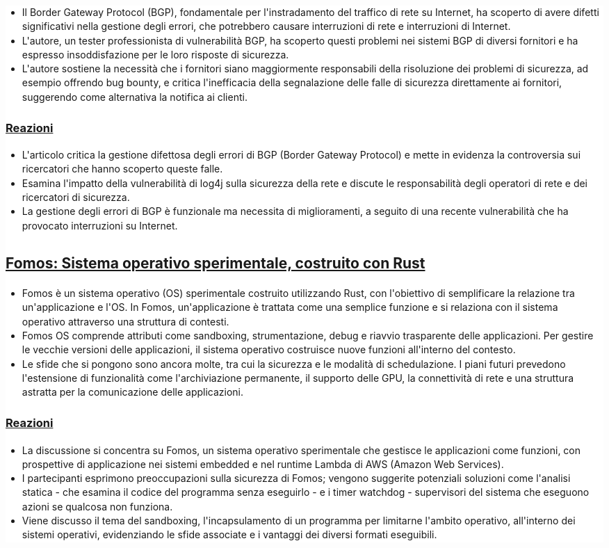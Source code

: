 - Il Border Gateway Protocol (BGP), fondamentale per l'instradamento del traffico di rete su Internet, ha scoperto di avere difetti significativi nella gestione degli errori, che potrebbero causare interruzioni di rete e interruzioni di Internet.
- L'autore, un tester professionista di vulnerabilità BGP, ha scoperto questi problemi nei sistemi BGP di diversi fornitori e ha espresso insoddisfazione per le loro risposte di sicurezza.
- L'autore sostiene la necessità che i fornitori siano maggiormente responsabili della risoluzione dei problemi di sicurezza, ad esempio offrendo bug bounty, e critica l'inefficacia della segnalazione delle falle di sicurezza direttamente ai fornitori, suggerendo come alternativa la notifica ai clienti.

### [Reazioni](https://news.ycombinator.com/item?id=37305800)

- L'articolo critica la gestione difettosa degli errori di BGP (Border Gateway Protocol) e mette in evidenza la controversia sui ricercatori che hanno scoperto queste falle.
- Esamina l'impatto della vulnerabilità di log4j sulla sicurezza della rete e discute le responsabilità degli operatori di rete e dei ricercatori di sicurezza.
- La gestione degli errori di BGP è funzionale ma necessita di miglioramenti, a seguito di una recente vulnerabilità che ha provocato interruzioni su Internet.

## [Fomos: Sistema operativo sperimentale, costruito con Rust](https://github.com/Ruddle/Fomos)

- Fomos è un sistema operativo (OS) sperimentale costruito utilizzando Rust, con l'obiettivo di semplificare la relazione tra un'applicazione e l'OS. In Fomos, un'applicazione è trattata come una semplice funzione e si relaziona con il sistema operativo attraverso una struttura di contesti.
- Fomos OS comprende attributi come sandboxing, strumentazione, debug e riavvio trasparente delle applicazioni. Per gestire le vecchie versioni delle applicazioni, il sistema operativo costruisce nuove funzioni all'interno del contesto.
- Le sfide che si pongono sono ancora molte, tra cui la sicurezza e le modalità di schedulazione. I piani futuri prevedono l'estensione di funzionalità come l'archiviazione permanente, il supporto delle GPU, la connettività di rete e una struttura astratta per la comunicazione delle applicazioni.

### [Reazioni](https://news.ycombinator.com/item?id=37316309)

- La discussione si concentra su Fomos, un sistema operativo sperimentale che gestisce le applicazioni come funzioni, con prospettive di applicazione nei sistemi embedded e nel runtime Lambda di AWS (Amazon Web Services).
- I partecipanti esprimono preoccupazioni sulla sicurezza di Fomos; vengono suggerite potenziali soluzioni come l'analisi statica - che esamina il codice del programma senza eseguirlo - e i timer watchdog - supervisori del sistema che eseguono azioni se qualcosa non funziona.
- Viene discusso il tema del sandboxing, l'incapsulamento di un programma per limitarne l'ambito operativo, all'interno dei sistemi operativi, evidenziando le sfide associate e i vantaggi dei diversi formati eseguibili.

<head>
  <meta property="og:title" content="Gli ISP non devono sorvegliare i discorsi online, per quanto orribili siano" />
  <meta property="og:type" content="website" />
  <meta property="og:image" content="https://og.cho.sh/api/og/?title=Gli%20ISP%20non%20devono%20sorvegliare%20i%20discorsi%20online%2C%20per%20quanto%20orribili%20siano&subheading=mercoled%C3%AC%2030%20agosto%202023%3A%20Riassunto%20di%20Hacker%20News" />
</head>
